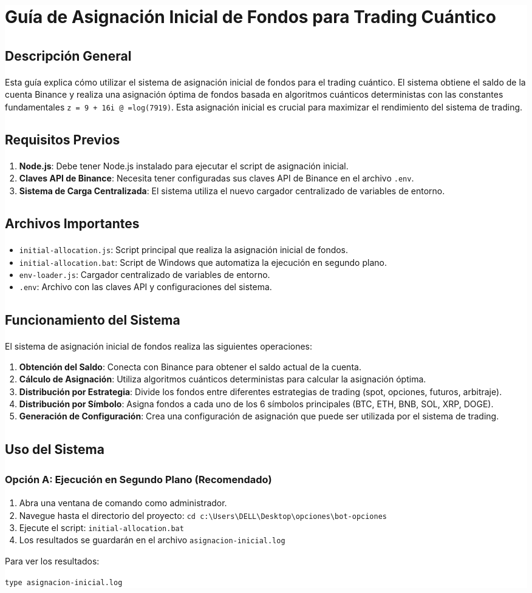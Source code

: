 # Guía de Asignación Inicial de Fondos para Trading Cuántico

## Descripción General

Esta guía explica cómo utilizar el sistema de asignación inicial de fondos para el trading cuántico. El sistema obtiene el saldo de la cuenta Binance y realiza una asignación óptima de fondos basada en algoritmos cuánticos deterministas con las constantes fundamentales `z = 9 + 16i @ =log(7919)`. Esta asignación inicial es crucial para maximizar el rendimiento del sistema de trading.

## Requisitos Previos

1. **Node.js**: Debe tener Node.js instalado para ejecutar el script de asignación inicial.
2. **Claves API de Binance**: Necesita tener configuradas sus claves API de Binance en el archivo `.env`.
3. **Sistema de Carga Centralizada**: El sistema utiliza el nuevo cargador centralizado de variables de entorno.

## Archivos Importantes

- `initial-allocation.js`: Script principal que realiza la asignación inicial de fondos.
- `initial-allocation.bat`: Script de Windows que automatiza la ejecución en segundo plano.
- `env-loader.js`: Cargador centralizado de variables de entorno.
- `.env`: Archivo con las claves API y configuraciones del sistema.

## Funcionamiento del Sistema

El sistema de asignación inicial de fondos realiza las siguientes operaciones:

1. **Obtención del Saldo**: Conecta con Binance para obtener el saldo actual de la cuenta.
2. **Cálculo de Asignación**: Utiliza algoritmos cuánticos deterministas para calcular la asignación óptima.
3. **Distribución por Estrategia**: Divide los fondos entre diferentes estrategias de trading (spot, opciones, futuros, arbitraje).
4. **Distribución por Símbolo**: Asigna fondos a cada uno de los 6 símbolos principales (BTC, ETH, BNB, SOL, XRP, DOGE).
5. **Generación de Configuración**: Crea una configuración de asignación que puede ser utilizada por el sistema de trading.

## Uso del Sistema

### Opción A: Ejecución en Segundo Plano (Recomendado)

1. Abra una ventana de comando como administrador.
2. Navegue hasta el directorio del proyecto: `cd c:\Users\DELL\Desktop\opciones\bot-opciones`
3. Ejecute el script: `initial-allocation.bat`
4. Los resultados se guardarán en el archivo `asignacion-inicial.log`

Para ver los resultados:
```
type asignacion-inicial.log
```
